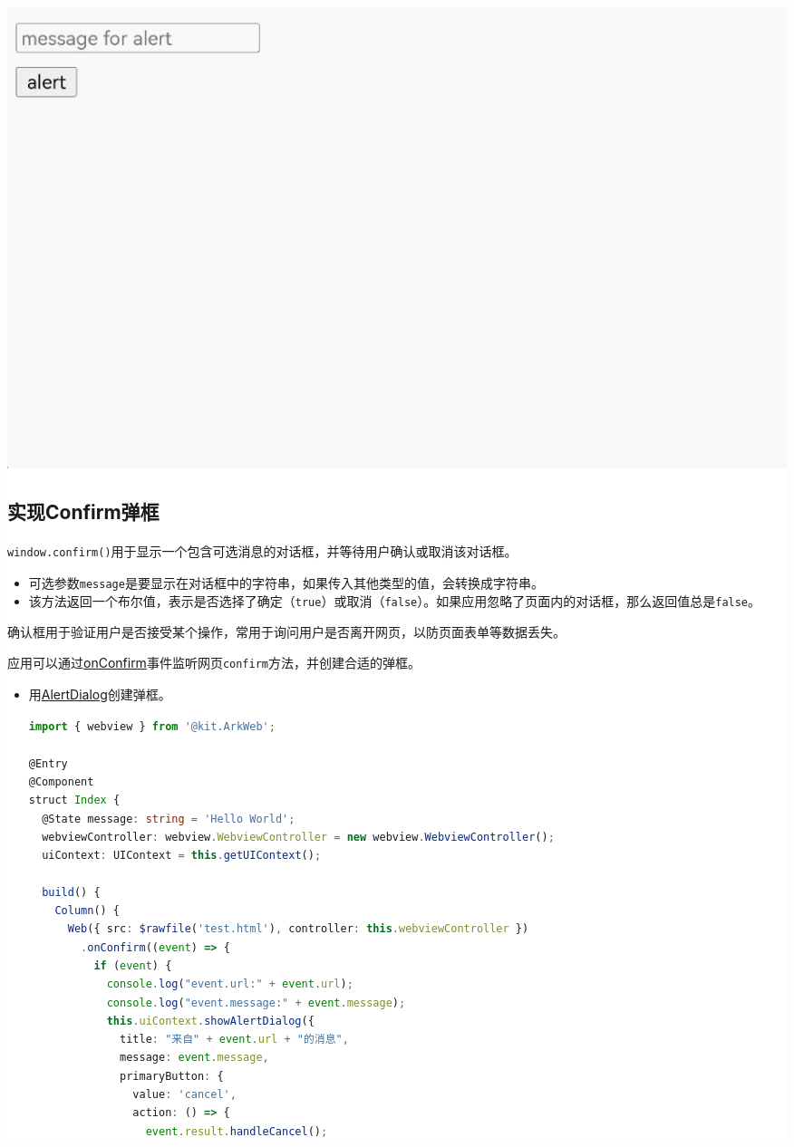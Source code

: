   ![AlertDialog](./figures/web-alert-dialog.gif)

## 实现Confirm弹框

`window.confirm()`用于显示一个包含可选消息的对话框，并等待用户确认或取消该对话框。
- 可选参数`message`是要显示在对话框中的字符串，如果传入其他类型的值，会转换成字符串。
- 该方法返回一个布尔值，表示是否选择了确定（`true`）或取消（`false`）。如果应用忽略了页面内的对话框，那么返回值总是`false`。

确认框用于验证用户是否接受某个操作，常用于询问用户是否离开网页，以防页面表单等数据丢失。

应用可以通过[onConfirm](../reference/apis-arkweb/ts-basic-components-web.md#onconfirm)事件监听网页`confirm`方法，并创建合适的弹框。

- 用[AlertDialog](../reference/apis-arkui/arkui-ts/ts-methods-alert-dialog-box.md)创建弹框。

  ```ts
  import { webview } from '@kit.ArkWeb';

  @Entry
  @Component
  struct Index {
    @State message: string = 'Hello World';
    webviewController: webview.WebviewController = new webview.WebviewController();
    uiContext: UIContext = this.getUIContext();

    build() {
      Column() {
        Web({ src: $rawfile('test.html'), controller: this.webviewController })
          .onConfirm((event) => {
            if (event) {
              console.log("event.url:" + event.url);
              console.log("event.message:" + event.message);
              this.uiContext.showAlertDialog({
                title: "来自" + event.url + "的消息",
                message: event.message,
                primaryButton: {
                  value: 'cancel',
                  action: () => {
                    event.result.handleCancel();
  ```